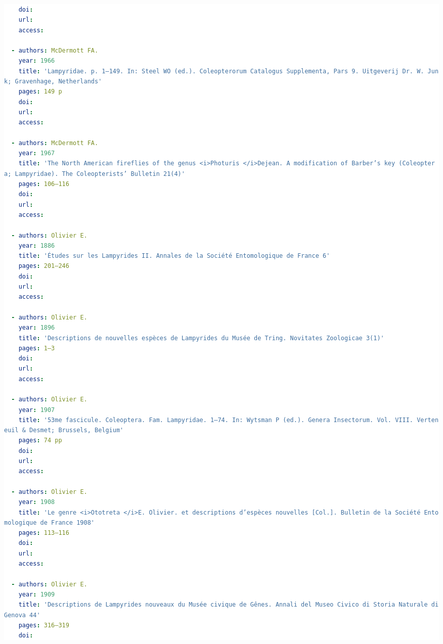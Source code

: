 ```yaml
    doi: 
    url: 
    access: 

  - authors: McDermott FA.
    year: 1966
    title: 'Lampyridae. p. 1–149. In: Steel WO (ed.). Coleopterorum Catalogus Supplementa, Pars 9. Uitgeverij Dr. W. Junk; Gravenhage, Netherlands'
    pages: 149 p
    doi: 
    url: 
    access: 

  - authors: McDermott FA.
    year: 1967
    title: 'The North American fireflies of the genus <i>Photuris </i>Dejean. A modification of Barber’s key (Coleoptera; Lampyridae). The Coleopterists’ Bulletin 21(4)'
    pages: 106–116
    doi: 
    url: 
    access: 

  - authors: Olivier E.
    year: 1886
    title: 'Études sur les Lampyrides II. Annales de la Société Entomologique de France 6'
    pages: 201–246
    doi: 
    url: 
    access: 

  - authors: Olivier E.
    year: 1896
    title: 'Descriptions de nouvelles espèces de Lampyrides du Musée de Tring. Novitates Zoologicae 3(1)'
    pages: 1–3
    doi: 
    url: 
    access: 

  - authors: Olivier E.
    year: 1907
    title: '53me fascicule. Coleoptera. Fam. Lampyridae. 1–74. In: Wytsman P (ed.). Genera Insectorum. Vol. VIII. Verteneuil & Desmet; Brussels, Belgium'
    pages: 74 pp
    doi: 
    url: 
    access: 

  - authors: Olivier E.
    year: 1908
    title: 'Le genre <i>Ototreta </i>E. Olivier. et descriptions d’espèces nouvelles [Col.]. Bulletin de la Société Entomologique de France 1908'
    pages: 113–116
    doi: 
    url: 
    access: 

  - authors: Olivier E.
    year: 1909
    title: 'Descriptions de Lampyrides nouveaux du Musée civique de Gênes. Annali del Museo Civico di Storia Naturale di Genova 44'
    pages: 316–319
    doi: 
```